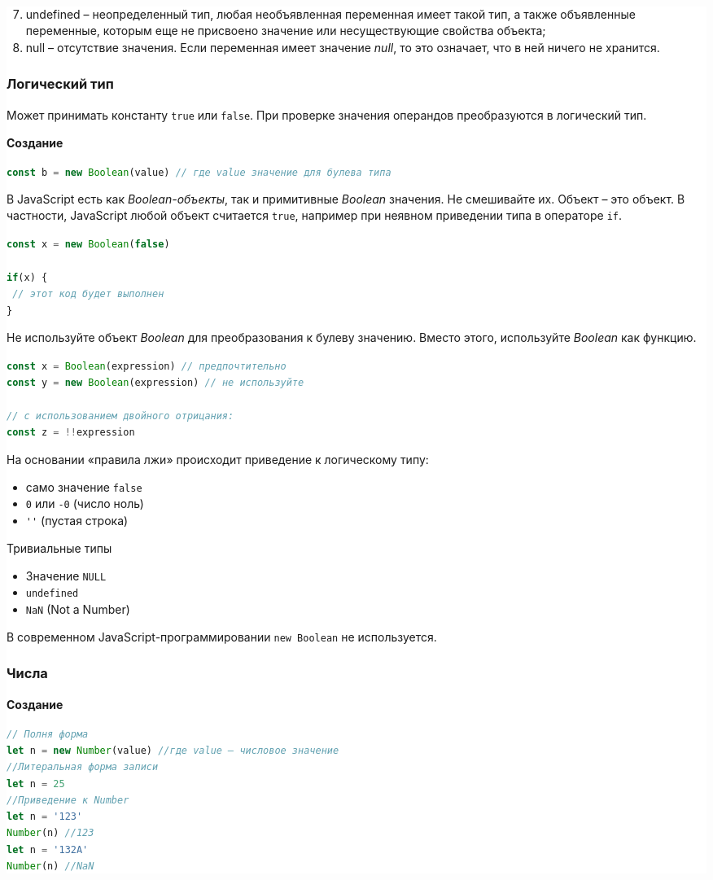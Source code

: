 7. undefined – неопределенный тип, любая необъявленная переменная имеет такой тип, а также объявленные переменные, которым еще не присвоено значение или несуществующие свойства объекта;
8. null – отсутствие значения. Если переменная имеет значение _null_, то это означает, что в ней ничего не хранится.

### Логический тип

Может принимать константу `true` или `false`. При проверке значения операндов преобразуются в логический тип.

**Создание**

```js
const b = new Boolean(value) // где value значение для булева типа
```

В JavaScript есть как _Boolean-объекты_, так и примитивные _Boolean_ значения. Не смешивайте их. Объект – это объект. В частности, JavaScript любой объект считается `true`, например при неявном приведении типа в операторе `if`.

```js
const x = new Boolean(false)

if(x) {
 // этот код будет выполнен
}
```

Не используйте объект _Boolean_ для преобразования к булеву значению. Вместо этого, используйте _Boolean_ как функцию.

```js
const x = Boolean(expression) // предпочтительно
const y = new Boolean(expression) // не используйте

// с использованием двойного отрицания:
const z = !!expression 
```

На основании «правила лжи» происходит приведение к логическому типу:

* само значение `false`
* `0` или `-0` (число ноль)
* `''` (пустая строка)

Тривиальные типы

* Значение `NULL`
* `undefined`
* `NaN` (Not a Number)

В современном JavaScript-программировании `new Boolean` не используется.

### Числа

**Создание**

```js
// Полня форма
let n = new Number(value) //где value — числовое значение
//Литеральная форма записи
let n = 25
//Приведение к Number
let n = '123'
Number(n) //123
let n = '132A'
Number(n) //NaN
```
